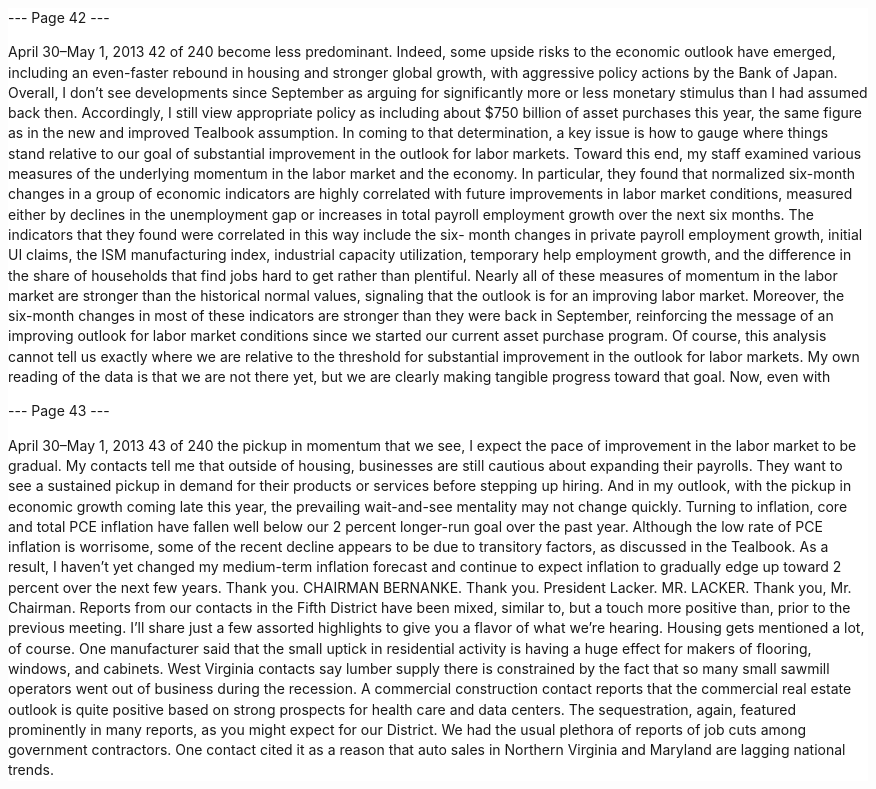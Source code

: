 --- Page 42 ---

April 30–May 1, 2013 42 of 240
become less predominant. Indeed, some upside risks to the economic outlook have emerged,
including an even-faster rebound in housing and stronger global growth, with aggressive policy
actions by the Bank of Japan. Overall, I don’t see developments since September as arguing for
significantly more or less monetary stimulus than I had assumed back then. Accordingly, I still
view appropriate policy as including about $750 billion of asset purchases this year, the same
figure as in the new and improved Tealbook assumption.
In coming to that determination, a key issue is how to gauge where things stand relative
to our goal of substantial improvement in the outlook for labor markets. Toward this end, my
staff examined various measures of the underlying momentum in the labor market and the
economy. In particular, they found that normalized six-month changes in a group of economic
indicators are highly correlated with future improvements in labor market conditions, measured
either by declines in the unemployment gap or increases in total payroll employment growth over
the next six months. The indicators that they found were correlated in this way include the six-
month changes in private payroll employment growth, initial UI claims, the ISM manufacturing
index, industrial capacity utilization, temporary help employment growth, and the difference in
the share of households that find jobs hard to get rather than plentiful. Nearly all of these
measures of momentum in the labor market are stronger than the historical normal values,
signaling that the outlook is for an improving labor market. Moreover, the six-month changes in
most of these indicators are stronger than they were back in September, reinforcing the message
of an improving outlook for labor market conditions since we started our current asset purchase
program. Of course, this analysis cannot tell us exactly where we are relative to the threshold for
substantial improvement in the outlook for labor markets. My own reading of the data is that we
are not there yet, but we are clearly making tangible progress toward that goal. Now, even with

--- Page 43 ---

April 30–May 1, 2013 43 of 240
the pickup in momentum that we see, I expect the pace of improvement in the labor market to be
gradual. My contacts tell me that outside of housing, businesses are still cautious about
expanding their payrolls. They want to see a sustained pickup in demand for their products or
services before stepping up hiring. And in my outlook, with the pickup in economic growth
coming late this year, the prevailing wait-and-see mentality may not change quickly.
Turning to inflation, core and total PCE inflation have fallen well below our 2 percent
longer-run goal over the past year. Although the low rate of PCE inflation is worrisome, some of
the recent decline appears to be due to transitory factors, as discussed in the Tealbook. As a
result, I haven’t yet changed my medium-term inflation forecast and continue to expect inflation
to gradually edge up toward 2 percent over the next few years. Thank you.
CHAIRMAN BERNANKE. Thank you. President Lacker.
MR. LACKER. Thank you, Mr. Chairman. Reports from our contacts in the Fifth
District have been mixed, similar to, but a touch more positive than, prior to the previous
meeting. I’ll share just a few assorted highlights to give you a flavor of what we’re hearing.
Housing gets mentioned a lot, of course. One manufacturer said that the small uptick in
residential activity is having a huge effect for makers of flooring, windows, and cabinets. West
Virginia contacts say lumber supply there is constrained by the fact that so many small sawmill
operators went out of business during the recession. A commercial construction contact reports
that the commercial real estate outlook is quite positive based on strong prospects for health care
and data centers. The sequestration, again, featured prominently in many reports, as you might
expect for our District. We had the usual plethora of reports of job cuts among government
contractors. One contact cited it as a reason that auto sales in Northern Virginia and Maryland
are lagging national trends.
